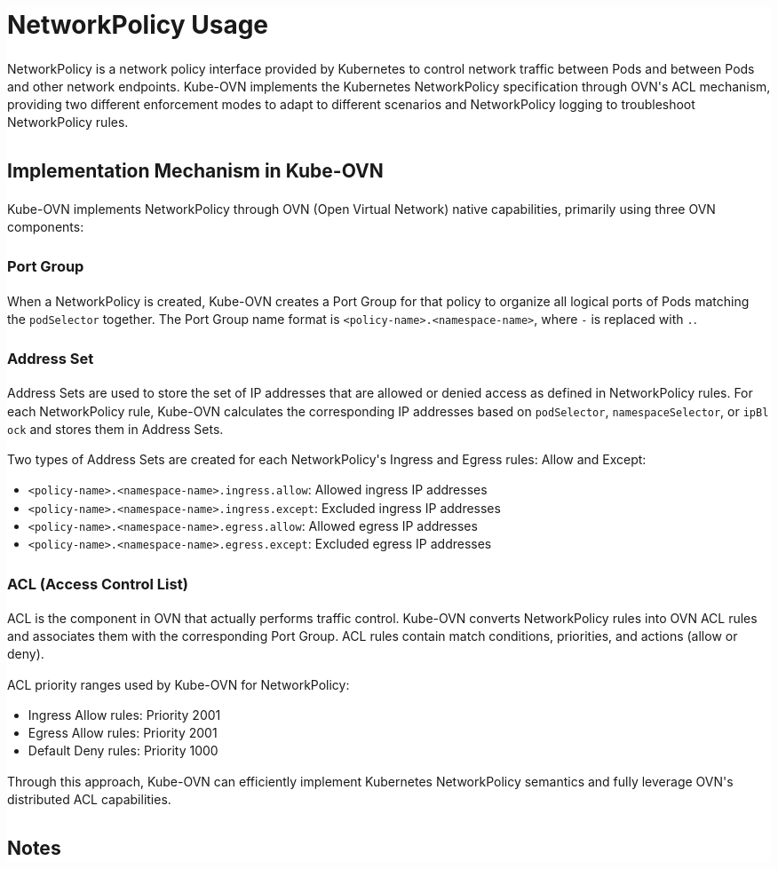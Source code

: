 # NetworkPolicy Usage

NetworkPolicy is a network policy interface provided by Kubernetes to control network traffic between Pods and between Pods and other network endpoints.
Kube-OVN implements the Kubernetes NetworkPolicy specification through OVN's ACL mechanism, providing two different enforcement modes to adapt to different scenarios and NetworkPolicy logging to troubleshoot NetworkPolicy rules.

## Implementation Mechanism in Kube-OVN

Kube-OVN implements NetworkPolicy through OVN (Open Virtual Network) native capabilities, primarily using three OVN components:

### Port Group

When a NetworkPolicy is created, Kube-OVN creates a Port Group for that policy to organize all logical ports of Pods matching the `podSelector` together.
The Port Group name format is `<policy-name>.<namespace-name>`, where `-` is replaced with `.`.

### Address Set

Address Sets are used to store the set of IP addresses that are allowed or denied access as defined in NetworkPolicy rules. For each NetworkPolicy rule,
Kube-OVN calculates the corresponding IP addresses based on `podSelector`, `namespaceSelector`, or `ipBlock` and stores them in Address Sets.

Two types of Address Sets are created for each NetworkPolicy's Ingress and Egress rules: Allow and Except:

- `<policy-name>.<namespace-name>.ingress.allow`: Allowed ingress IP addresses
- `<policy-name>.<namespace-name>.ingress.except`: Excluded ingress IP addresses
- `<policy-name>.<namespace-name>.egress.allow`: Allowed egress IP addresses
- `<policy-name>.<namespace-name>.egress.except`: Excluded egress IP addresses

### ACL (Access Control List)

ACL is the component in OVN that actually performs traffic control. Kube-OVN converts NetworkPolicy rules into OVN ACL rules
and associates them with the corresponding Port Group. ACL rules contain match conditions, priorities, and actions (allow or deny).

ACL priority ranges used by Kube-OVN for NetworkPolicy:

- Ingress Allow rules: Priority 2001
- Egress Allow rules: Priority 2001
- Default Deny rules: Priority 1000

Through this approach, Kube-OVN can efficiently implement Kubernetes NetworkPolicy semantics and fully leverage OVN's distributed ACL capabilities.

## Notes

